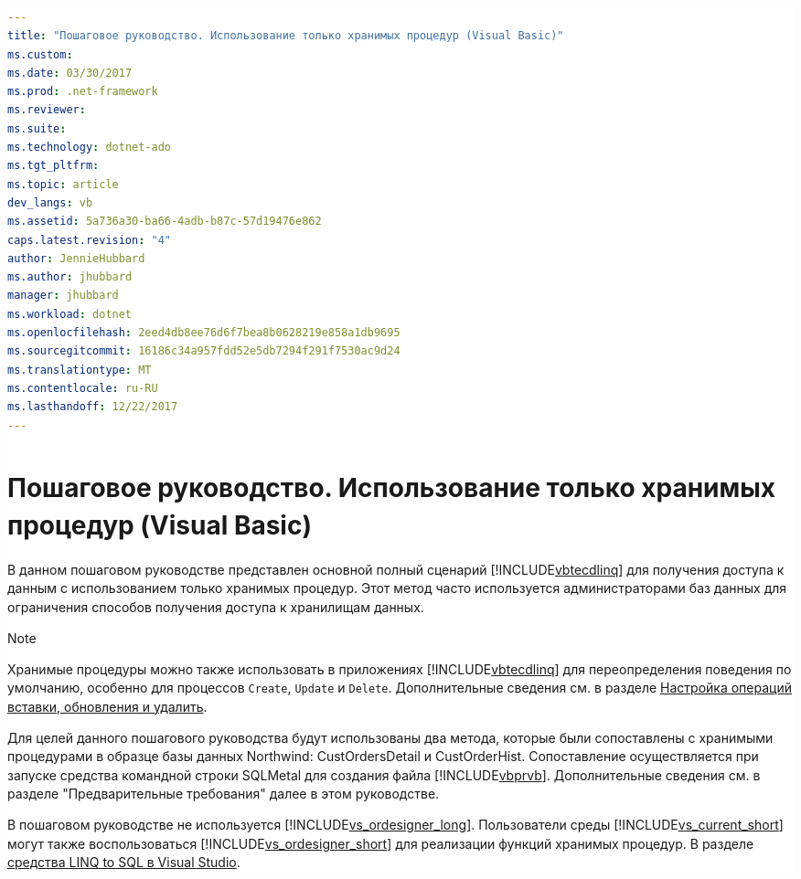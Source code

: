 ```yaml
---
title: "Пошаговое руководство. Использование только хранимых процедур (Visual Basic)"
ms.custom: 
ms.date: 03/30/2017
ms.prod: .net-framework
ms.reviewer: 
ms.suite: 
ms.technology: dotnet-ado
ms.tgt_pltfrm: 
ms.topic: article
dev_langs: vb
ms.assetid: 5a736a30-ba66-4adb-b87c-57d19476e862
caps.latest.revision: "4"
author: JennieHubbard
ms.author: jhubbard
manager: jhubbard
ms.workload: dotnet
ms.openlocfilehash: 2eed4db8ee76d6f7bea8b0628219e858a1db9695
ms.sourcegitcommit: 16186c34a957fdd52e5db7294f291f7530ac9d24
ms.translationtype: MT
ms.contentlocale: ru-RU
ms.lasthandoff: 12/22/2017
---
```

# <a name="walkthrough-using-only-stored-procedures-visual-basic"></a>Пошаговое руководство. Использование только хранимых процедур (Visual Basic)
В данном пошаговом руководстве представлен основной полный сценарий [!INCLUDE[vbtecdlinq](../../../../../../includes/vbtecdlinq-md.md)] для получения доступа к данным с использованием только хранимых процедур. Этот метод часто используется администраторами баз данных для ограничения способов получения доступа к хранилищам данных.  
  
> [!NOTE]
>  Хранимые процедуры можно также использовать в приложениях [!INCLUDE[vbtecdlinq](../../../../../../includes/vbtecdlinq-md.md)] для переопределения поведения по умолчанию, особенно для процессов `Create`, `Update` и `Delete`. Дополнительные сведения см. в разделе [Настройка операций вставки, обновления и удалить](../../../../../../docs/framework/data/adonet/sql/linq/customizing-insert-update-and-delete-operations.md).  
  
 Для целей данного пошагового руководства будут использованы два метода, которые были сопоставлены с хранимыми процедурами в образце базы данных Northwind: CustOrdersDetail и CustOrderHist. Сопоставление осуществляется при запуске средства командной строки SQLMetal для создания файла [!INCLUDE[vbprvb](../../../../../../includes/vbprvb-md.md)]. Дополнительные сведения см. в разделе "Предварительные требования" далее в этом руководстве.  
  
 В пошаговом руководстве не используется [!INCLUDE[vs_ordesigner_long](../../../../../../includes/vs-ordesigner-long-md.md)]. Пользователи среды [!INCLUDE[vs_current_short](../../../../../../includes/vs-current-short-md.md)] могут также воспользоваться [!INCLUDE[vs_ordesigner_short](../../../../../../includes/vs-ordesigner-short-md.md)] для реализации функций хранимых процедур. В разделе [средства LINQ to SQL в Visual Studio](/visualstudio/data-tools/linq-to-sql-tools-in-visual-studio2).  
  